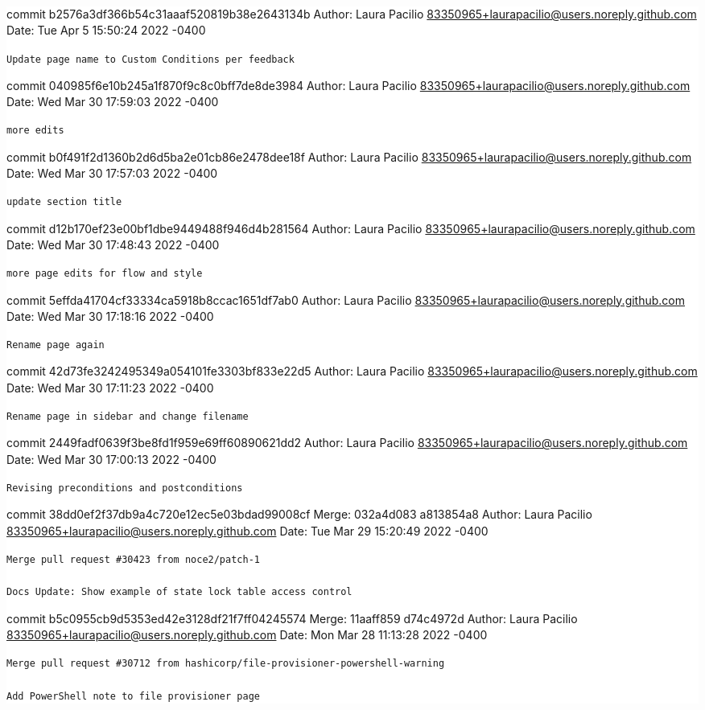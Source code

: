 commit b2576a3df366b54c31aaaf520819b38e2643134b
Author: Laura Pacilio <83350965+laurapacilio@users.noreply.github.com>
Date:   Tue Apr 5 15:50:24 2022 -0400

    Update page name to Custom Conditions per feedback

commit 040985f6e10b245a1f870f9c8c0bff7de8de3984
Author: Laura Pacilio <83350965+laurapacilio@users.noreply.github.com>
Date:   Wed Mar 30 17:59:03 2022 -0400

    more edits

commit b0f491f2d1360b2d6d5ba2e01cb86e2478dee18f
Author: Laura Pacilio <83350965+laurapacilio@users.noreply.github.com>
Date:   Wed Mar 30 17:57:03 2022 -0400

    update section title

commit d12b170ef23e00bf1dbe9449488f946d4b281564
Author: Laura Pacilio <83350965+laurapacilio@users.noreply.github.com>
Date:   Wed Mar 30 17:48:43 2022 -0400

    more page edits for flow and style

commit 5effda41704cf33334ca5918b8ccac1651df7ab0
Author: Laura Pacilio <83350965+laurapacilio@users.noreply.github.com>
Date:   Wed Mar 30 17:18:16 2022 -0400

    Rename page again

commit 42d73fe3242495349a054101fe3303bf833e22d5
Author: Laura Pacilio <83350965+laurapacilio@users.noreply.github.com>
Date:   Wed Mar 30 17:11:23 2022 -0400

    Rename page in sidebar and change filename

commit 2449fadf0639f3be8fd1f959e69ff60890621dd2
Author: Laura Pacilio <83350965+laurapacilio@users.noreply.github.com>
Date:   Wed Mar 30 17:00:13 2022 -0400

    Revising preconditions and postconditions

commit 38dd0ef2f37db9a4c720e12ec5e03bdad99008cf
Merge: 032a4d083 a813854a8
Author: Laura Pacilio <83350965+laurapacilio@users.noreply.github.com>
Date:   Tue Mar 29 15:20:49 2022 -0400

    Merge pull request #30423 from noce2/patch-1
    
    Docs Update: Show example of state lock table access control

commit b5c0955cb9d5353ed42e3128df21f7ff04245574
Merge: 11aaff859 d74c4972d
Author: Laura Pacilio <83350965+laurapacilio@users.noreply.github.com>
Date:   Mon Mar 28 11:13:28 2022 -0400

    Merge pull request #30712 from hashicorp/file-provisioner-powershell-warning
    
    Add PowerShell note to file provisioner page
